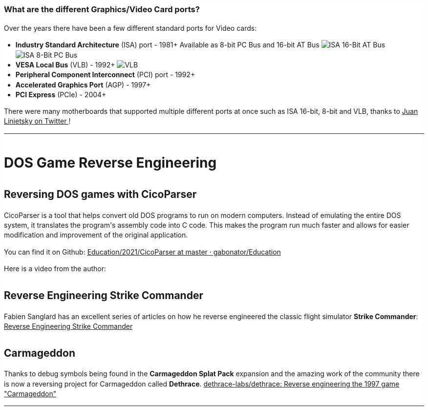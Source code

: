 ### What are the different Graphics/Video Card ports?
Over the years there have been a few different standard ports for Video cards:
* **Industry Standard Architecture** (ISA) port - 1981+ Available as 8-bit PC Bus and 16-bit AT Bus
  ![ISA 16-Bit AT Bus](https://github.com/user-attachments/assets/cd6a9e7d-84b1-4ccc-bb05-8882bd9ad7b2)
  ![ISA 8-Bit PC Bus](https://github.com/user-attachments/assets/d2ac4f52-e189-4b45-8468-af2d63f05b6e)
* **VESA Local Bus** (VLB) - 1992+
  ![VLB](https://github.com/user-attachments/assets/0fb24a12-088b-49b4-8aac-efbf369981a9)
* **Peripheral Component Interconnect** (PCI) port - 1992+
* **Accelerated Graphics Port** (AGP) - 1997+
* **PCI Express** (PCIe) - 2004+

There were many motherboards that supported multiple different ports at once such as ISA 16-bit, 8-bit and VLB, thanks to [Juan Linietsky on Twitter
](https://x.com/reduzio/status/1832339488611107221)!


---
# DOS Game Reverse Engineering

## Reversing DOS games with CicoParser
CicoParser is a tool that helps convert old DOS programs to run on modern computers. Instead of emulating the entire DOS system, it translates the program's assembly code into C code. This makes the program run much faster and allows for easier modification and improvement of the original application.

You can find it on Github:
[Education/2021/CicoParser at master · gabonator/Education](https://github.com/gabonator/Education/tree/master/2021/CicoParser)

Here is a video from the author:
<iframe width="560" height="315" src="https://www.youtube.com/embed/4fAeUx8A-OE?si=w45EcMxhSPX2rLi-" title="YouTube video player" frameborder="0" allow="accelerometer; autoplay; clipboard-write; encrypted-media; gyroscope; picture-in-picture; web-share" referrerpolicy="strict-origin-when-cross-origin" allowfullscreen></iframe>

## Reverse Engineering Strike Commander
Fabien Sanglard has an excellent series of articles on how he reverse engineered the classic flight simulator **Strike Commander**:
[Reverse Engineering Strike Commander](https://fabiensanglard.net/reverse_engineering_strike_commander/index.php)

## Carmageddon 
Thanks to debug symbols being found in the **Carmageddon Splat Pack** expansion and the amazing work of the community there is now a reversing project for Carmageddon called **Dethrace**.
[dethrace-labs/dethrace: Reverse engineering the 1997 game "Carmageddon"](https://github.com/dethrace-labs/dethrace?tab=readme-ov-file)

---